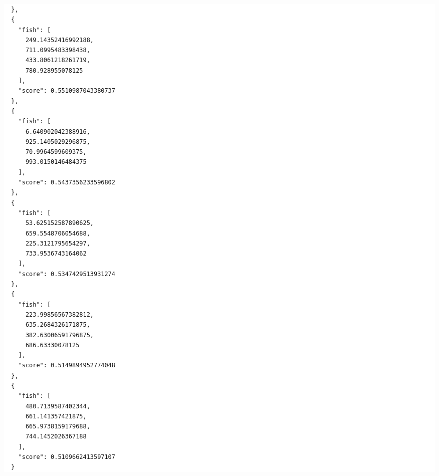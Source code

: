 ```
  },
  {
    "fish": [
      249.14352416992188,
      711.0995483398438,
      433.8061218261719,
      780.928955078125
    ],
    "score": 0.5510987043380737
  },
  {
    "fish": [
      6.640902042388916,
      925.1405029296875,
      70.9964599609375,
      993.0150146484375
    ],
    "score": 0.5437356233596802
  },
  {
    "fish": [
      53.625152587890625,
      659.5548706054688,
      225.3121795654297,
      733.9536743164062
    ],
    "score": 0.5347429513931274
  },
  {
    "fish": [
      223.99856567382812,
      635.2684326171875,
      382.63006591796875,
      686.63330078125
    ],
    "score": 0.5149894952774048
  },
  {
    "fish": [
      480.7139587402344,
      661.141357421875,
      665.9738159179688,
      744.1452026367188
    ],
    "score": 0.5109662413597107
  }
```
